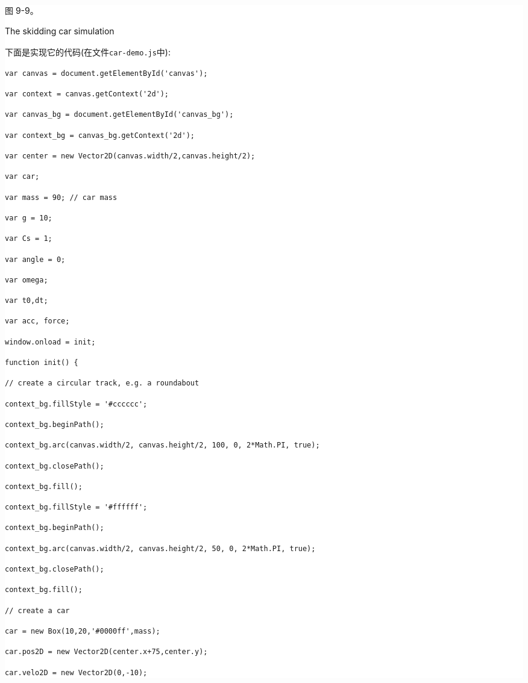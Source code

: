 图 9-9。

The skidding car simulation

下面是实现它的代码(在文件`car-demo.js`中):

`var canvas = document.getElementById('canvas');`

`var context = canvas.getContext('2d');`

`var canvas_bg = document.getElementById('canvas_bg');`

`var context_bg = canvas_bg.getContext('2d');`

`var center = new Vector2D(canvas.width/2,canvas.height/2);`

`var car;`

`var mass = 90; // car mass`

`var g = 10;`

`var Cs = 1;`

`var angle = 0;`

`var omega;`

`var t0,dt;`

`var acc, force;`

`window.onload = init;`

`function init() {`

`// create a circular track, e.g. a roundabout`

`context_bg.fillStyle = '#cccccc';`

`context_bg.beginPath();`

`context_bg.arc(canvas.width/2, canvas.height/2, 100, 0, 2*Math.PI, true);`

`context_bg.closePath();`

`context_bg.fill();`

`context_bg.fillStyle = '#ffffff';`

`context_bg.beginPath();`

`context_bg.arc(canvas.width/2, canvas.height/2, 50, 0, 2*Math.PI, true);`

`context_bg.closePath();`

`context_bg.fill();`

`// create a car`

`car = new Box(10,20,'#0000ff',mass);`

`car.pos2D = new Vector2D(center.x+75,center.y);`

`car.velo2D = new Vector2D(0,-10);`
